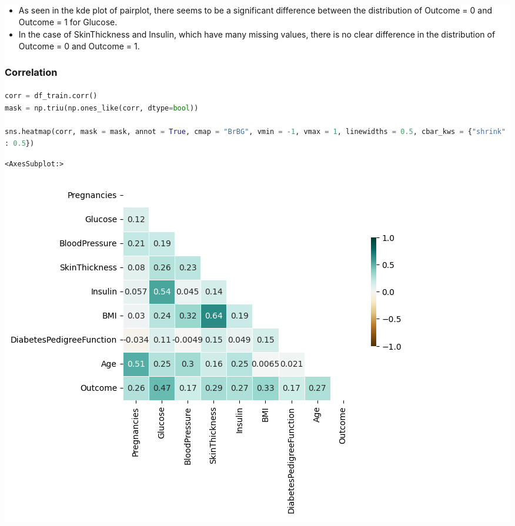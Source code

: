 

- As seen in the kde plot of pairplot, there seems to be a significant difference between the distribution of Outcome = 0 and Outcome = 1 for Glucose.
- In the case of SkinThickness and Insulin, which have many missing values, there is no clear difference in the distribution of Outcome = 0 and Outcome = 1.

### Correlation


```python
corr = df_train.corr() 
mask = np.triu(np.ones_like(corr, dtype=bool))

sns.heatmap(corr, mask = mask, annot = True, cmap = "BrBG", vmin = -1, vmax = 1, linewidths = 0.5, cbar_kws = {"shrink" : 0.5})
```




    <AxesSubplot:>




    
![png](/assets/images/coursework/STAT503/hw1/hw1_upload_28_1.png)
    